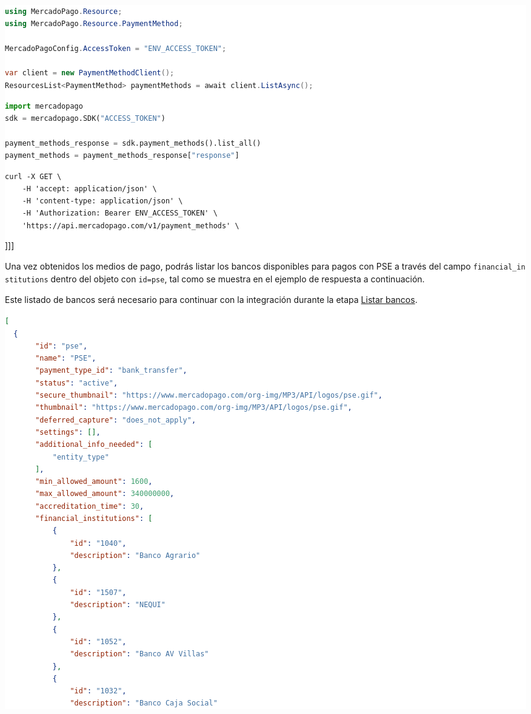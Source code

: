 ```csharp
using MercadoPago.Resource;
using MercadoPago.Resource.PaymentMethod;

MercadoPagoConfig.AccessToken = "ENV_ACCESS_TOKEN";

var client = new PaymentMethodClient();
ResourcesList<PaymentMethod> paymentMethods = await client.ListAsync();

```
```python
import mercadopago
sdk = mercadopago.SDK("ACCESS_TOKEN")

payment_methods_response = sdk.payment_methods().list_all()
payment_methods = payment_methods_response["response"]
```
```curl
curl -X GET \
    -H 'accept: application/json' \
    -H 'content-type: application/json' \
    -H 'Authorization: Bearer ENV_ACCESS_TOKEN' \
    'https://api.mercadopago.com/v1/payment_methods' \
```
]]]

Una vez obtenidos los medios de pago, podrás listar los bancos disponibles para pagos con PSE a través del campo `financial_institutions` dentro del objeto con `id=pse`, tal como se muestra en el ejemplo de respuesta a continuación. 

Este listado de bancos será necesario para continuar con la integración durante la etapa [Listar bancos](/developers/es/docs/checkout-api/integration-configuration/pse#bookmark_listar_bancos).

```json
[
  {
       "id": "pse",
       "name": "PSE",
       "payment_type_id": "bank_transfer",
       "status": "active",
       "secure_thumbnail": "https://www.mercadopago.com/org-img/MP3/API/logos/pse.gif",
       "thumbnail": "https://www.mercadopago.com/org-img/MP3/API/logos/pse.gif",
       "deferred_capture": "does_not_apply",
       "settings": [],
       "additional_info_needed": [
           "entity_type"
       ],
       "min_allowed_amount": 1600,
       "max_allowed_amount": 340000000,
       "accreditation_time": 30,
       "financial_institutions": [
           {
               "id": "1040",
               "description": "Banco Agrario"
           },
           {
               "id": "1507",
               "description": "NEQUI"
           },
           {
               "id": "1052",
               "description": "Banco AV Villas"
           },
           {
               "id": "1032",
               "description": "Banco Caja Social"
```